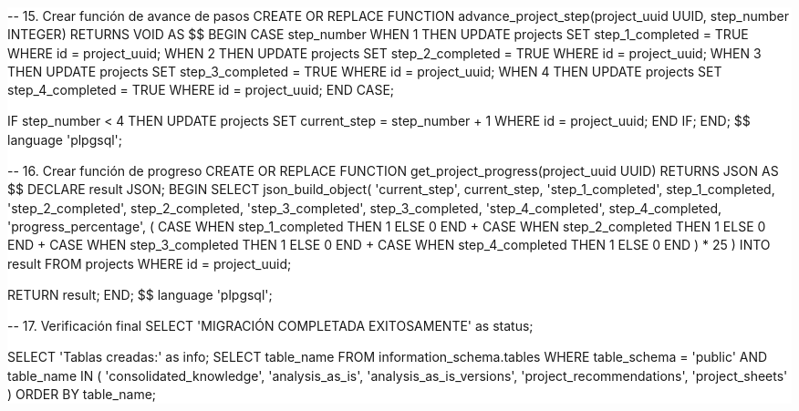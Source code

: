 -- 15. Crear función de avance de pasos
CREATE OR REPLACE FUNCTION advance_project_step(project_uuid UUID, step_number INTEGER)
RETURNS VOID AS $$
BEGIN
  CASE step_number
    WHEN 1 THEN 
      UPDATE projects SET step_1_completed = TRUE WHERE id = project_uuid;
    WHEN 2 THEN 
      UPDATE projects SET step_2_completed = TRUE WHERE id = project_uuid;
    WHEN 3 THEN 
      UPDATE projects SET step_3_completed = TRUE WHERE id = project_uuid;
    WHEN 4 THEN 
      UPDATE projects SET step_4_completed = TRUE WHERE id = project_uuid;
  END CASE;
  
  IF step_number < 4 THEN
    UPDATE projects 
    SET current_step = step_number + 1 
    WHERE id = project_uuid;
  END IF;
END;
$$ language 'plpgsql';

-- 16. Crear función de progreso
CREATE OR REPLACE FUNCTION get_project_progress(project_uuid UUID)
RETURNS JSON AS $$
DECLARE
  result JSON;
BEGIN
  SELECT json_build_object(
    'current_step', current_step,
    'step_1_completed', step_1_completed,
    'step_2_completed', step_2_completed,
    'step_3_completed', step_3_completed,
    'step_4_completed', step_4_completed,
    'progress_percentage', (
      CASE WHEN step_1_completed THEN 1 ELSE 0 END +
      CASE WHEN step_2_completed THEN 1 ELSE 0 END +
      CASE WHEN step_3_completed THEN 1 ELSE 0 END +
      CASE WHEN step_4_completed THEN 1 ELSE 0 END
    ) * 25
  ) INTO result
  FROM projects 
  WHERE id = project_uuid;
  
  RETURN result;
END;
$$ language 'plpgsql';

-- 17. Verificación final
SELECT 'MIGRACIÓN COMPLETADA EXITOSAMENTE' as status;

SELECT 'Tablas creadas:' as info;
SELECT table_name 
FROM information_schema.tables 
WHERE table_schema = 'public' 
AND table_name IN (
  'consolidated_knowledge', 
  'analysis_as_is', 
  'analysis_as_is_versions', 
  'project_recommendations', 
  'project_sheets'
)
ORDER BY table_name;
